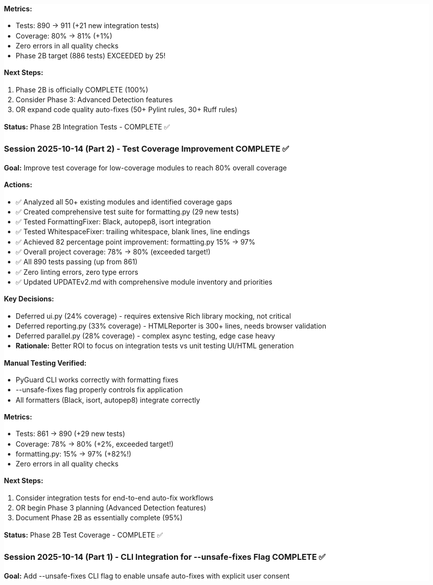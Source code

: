 **Metrics:**
- Tests: 890 → 911 (+21 new integration tests)
- Coverage: 80% → 81% (+1%)
- Zero errors in all quality checks
- Phase 2B target (886 tests) EXCEEDED by 25!

**Next Steps:**
1. Phase 2B is officially COMPLETE (100%)
2. Consider Phase 3: Advanced Detection features
3. OR expand code quality auto-fixes (50+ Pylint rules, 30+ Ruff rules)

**Status:** Phase 2B Integration Tests - COMPLETE ✅

### Session 2025-10-14 (Part 2) - Test Coverage Improvement COMPLETE ✅
**Goal:** Improve test coverage for low-coverage modules to reach 80% overall coverage

**Actions:**
- ✅ Analyzed all 50+ existing modules and identified coverage gaps
- ✅ Created comprehensive test suite for formatting.py (29 new tests)
- ✅ Tested FormattingFixer: Black, autopep8, isort integration
- ✅ Tested WhitespaceFixer: trailing whitespace, blank lines, line endings
- ✅ Achieved 82 percentage point improvement: formatting.py 15% → 97%
- ✅ Overall project coverage: 78% → 80% (exceeded target!)
- ✅ All 890 tests passing (up from 861)
- ✅ Zero linting errors, zero type errors
- ✅ Updated UPDATEv2.md with comprehensive module inventory and priorities

**Key Decisions:**
- Deferred ui.py (24% coverage) - requires extensive Rich library mocking, not critical
- Deferred reporting.py (33% coverage) - HTMLReporter is 300+ lines, needs browser validation
- Deferred parallel.py (28% coverage) - complex async testing, edge case heavy
- **Rationale:** Better ROI to focus on integration tests vs unit testing UI/HTML generation

**Manual Testing Verified:**
- PyGuard CLI works correctly with formatting fixes
- --unsafe-fixes flag properly controls fix application
- All formatters (Black, isort, autopep8) integrate correctly

**Metrics:**
- Tests: 861 → 890 (+29 new tests)
- Coverage: 78% → 80% (+2%, exceeded target!)
- formatting.py: 15% → 97% (+82%!)
- Zero errors in all quality checks

**Next Steps:**
1. Consider integration tests for end-to-end auto-fix workflows
2. OR begin Phase 3 planning (Advanced Detection features)
3. Document Phase 2B as essentially complete (95%)

**Status:** Phase 2B Test Coverage - COMPLETE ✅

### Session 2025-10-14 (Part 1) - CLI Integration for --unsafe-fixes Flag COMPLETE ✅
**Goal:** Add --unsafe-fixes CLI flag to enable unsafe auto-fixes with explicit user consent
